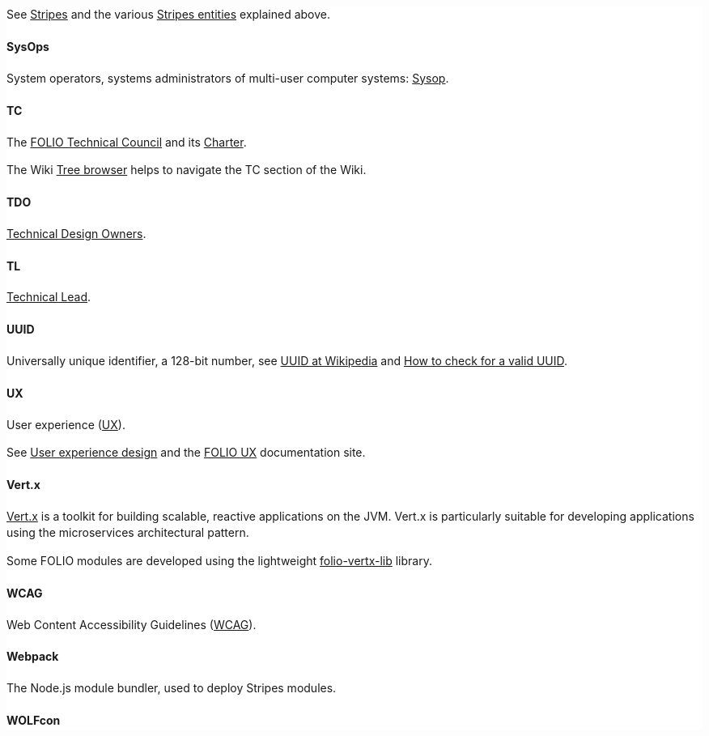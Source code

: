 See [Stripes](#stripes) and the various [Stripes entities](#stripes-entities) explained above.

#### SysOps

System operators, systems administrators of multi-user computer systems:
[Sysop](https://en.wikipedia.org/wiki/Sysop).

#### TC

The [FOLIO Technical Council](https://wiki.folio.org/display/TC/)
and its [Charter](https://wiki.folio.org/display/TC/Tech+Council+Charter).

The Wiki [Tree browser](https://wiki.folio.org/collector/pages.action?key=TC) helps to navigate the TC section of the Wiki.

#### TDO

[Technical Design Owners](/guidelines/development-design-review/#technical-design-owners-tdo).

#### TL

[Technical Lead](/guidelines/development-design-review/#technical-lead-tl).

#### UUID

Universally unique identifier, a 128-bit number, see
[UUID at Wikipedia](https://en.wikipedia.org/wiki/Universally_unique_identifier)
and [How to check for a valid UUID](/guides/uuids/).

#### UX

User experience ([UX](https://en.wikipedia.org/wiki/User_experience)).

See [User experience design](/guides/user-experience-design/)
and the [FOLIO UX](https://ux.folio.org/) documentation site.

#### Vert.x

[Vert.x](https://vertx.io) is a toolkit for building scalable, reactive
applications on the JVM. Vert.x is particularly suitable for
developing applications using the microservices architectural
pattern.

Some FOLIO modules are developed using the lightweight [folio-vertx-lib](https://github.com/folio-org/folio-vertx-lib) library.

#### WCAG

Web Content Accessibility Guidelines ([WCAG](https://en.wikipedia.org/wiki/Web_Content_Accessibility_Guidelines)).

#### Webpack

The Node.js module bundler, used to deploy Stripes modules.

#### WOLFcon
